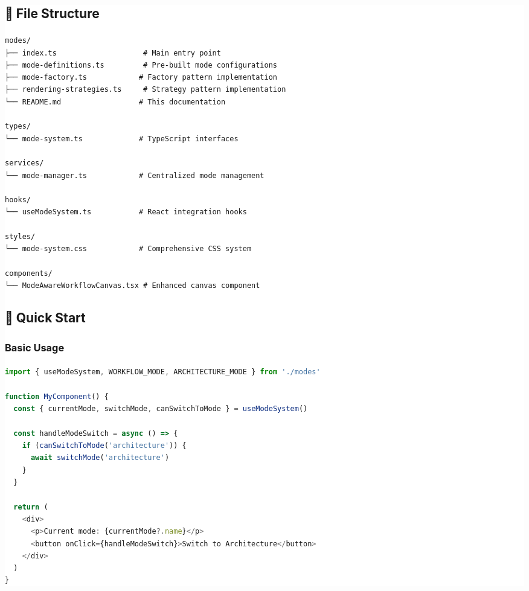 ## 📁 File Structure

```
modes/
├── index.ts                    # Main entry point
├── mode-definitions.ts         # Pre-built mode configurations
├── mode-factory.ts            # Factory pattern implementation
├── rendering-strategies.ts     # Strategy pattern implementation
└── README.md                  # This documentation

types/
└── mode-system.ts             # TypeScript interfaces

services/
└── mode-manager.ts            # Centralized mode management

hooks/
└── useModeSystem.ts           # React integration hooks

styles/
└── mode-system.css            # Comprehensive CSS system

components/
└── ModeAwareWorkflowCanvas.tsx # Enhanced canvas component
```

## 🚀 Quick Start

### Basic Usage

```typescript
import { useModeSystem, WORKFLOW_MODE, ARCHITECTURE_MODE } from './modes'

function MyComponent() {
  const { currentMode, switchMode, canSwitchToMode } = useModeSystem()
  
  const handleModeSwitch = async () => {
    if (canSwitchToMode('architecture')) {
      await switchMode('architecture')
    }
  }
  
  return (
    <div>
      <p>Current mode: {currentMode?.name}</p>
      <button onClick={handleModeSwitch}>Switch to Architecture</button>
    </div>
  )
}
```
